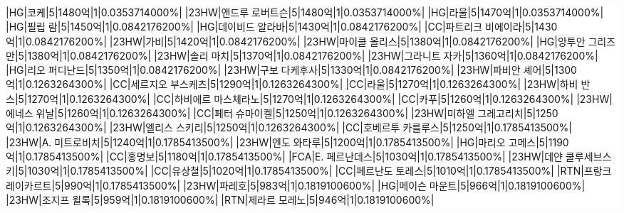 |HG|코케|5|1480억|1|0.0353714000%|
|23HW|앤드루 로버트슨|5|1480억|1|0.0353714000%|
|HG|라울|5|1470억|1|0.0353714000%|
|HG|필립 람|5|1450억|1|0.0842176200%|
|HG|데이비드 알라바|5|1430억|1|0.0842176200%|
|CC|파트리크 비에이라|5|1430억|1|0.0842176200%|
|23HW|가비|5|1420억|1|0.0842176200%|
|23HW|마이클 올리스|5|1380억|1|0.0842176200%|
|HG|앙투안 그리즈만|5|1380억|1|0.0842176200%|
|23HW|솔리 마치|5|1370억|1|0.0842176200%|
|23HW|그라니트 자카|5|1360억|1|0.0842176200%|
|HG|리오 퍼디난드|5|1350억|1|0.0842176200%|
|23HW|구보 다케후사|5|1330억|1|0.0842176200%|
|23HW|파비안 셰어|5|1300억|1|0.1263264300%|
|CC|세르지오 부스케츠|5|1290억|1|0.1263264300%|
|CC|라울|5|1270억|1|0.1263264300%|
|23HW|하비 반스|5|1270억|1|0.1263264300%|
|CC|하비에르 마스체라노|5|1270억|1|0.1263264300%|
|CC|카푸|5|1260억|1|0.1263264300%|
|23HW|에네스 위날|5|1260억|1|0.1263264300%|
|CC|페터 슈마이켈|5|1250억|1|0.1263264300%|
|23HW|미하엘 그레고리치|5|1250억|1|0.1263264300%|
|23HW|엘리스 스키리|5|1250억|1|0.1263264300%|
|CC|호베르투 카를루스|5|1250억|1|0.1785413500%|
|23HW|A. 미트로비치|5|1240억|1|0.1785413500%|
|23HW|엔도 와타루|5|1200억|1|0.1785413500%|
|HG|마리오 고메스|5|1190억|1|0.1785413500%|
|CC|홍명보|5|1180억|1|0.1785413500%|
|FCA|E. 페르난데스|5|1030억|1|0.1785413500%|
|23HW|데얀 쿨루세브스키|5|1030억|1|0.1785413500%|
|CC|유상철|5|1020억|1|0.1785413500%|
|CC|페르난도 토레스|5|1010억|1|0.1785413500%|
|RTN|프랑크 레이카르트|5|990억|1|0.1785413500%|
|23HW|파레호|5|983억|1|0.1819100600%|
|HG|메이슨 마운트|5|966억|1|0.1819100600%|
|23HW|조지프 윌록|5|959억|1|0.1819100600%|
|RTN|제라르 모레노|5|946억|1|0.1819100600%|